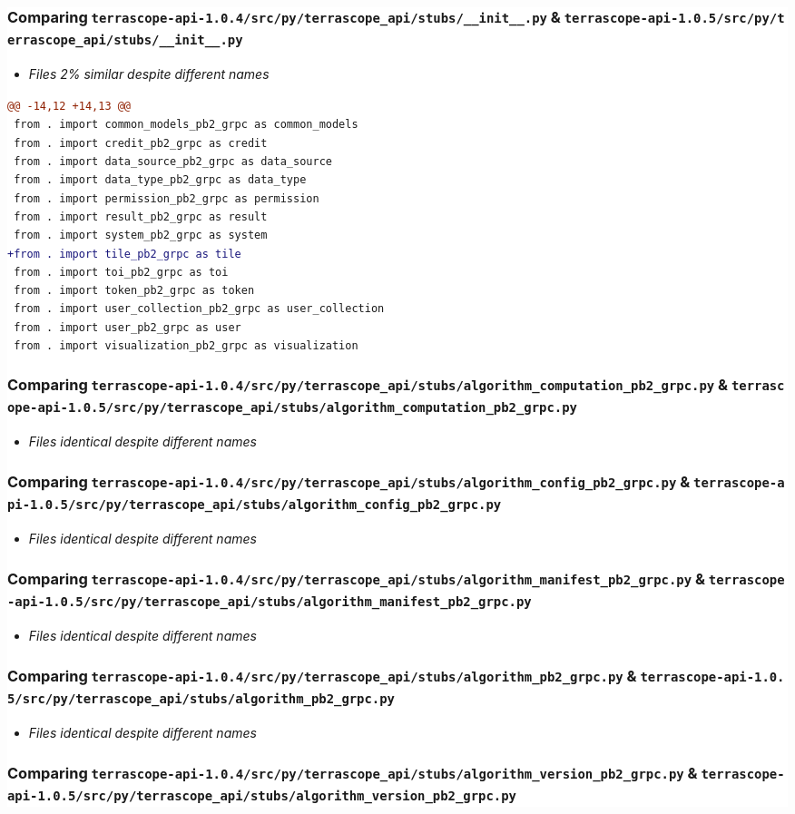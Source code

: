 
### Comparing `terrascope-api-1.0.4/src/py/terrascope_api/stubs/__init__.py` & `terrascope-api-1.0.5/src/py/terrascope_api/stubs/__init__.py`

 * *Files 2% similar despite different names*

```diff
@@ -14,12 +14,13 @@
 from . import common_models_pb2_grpc as common_models
 from . import credit_pb2_grpc as credit
 from . import data_source_pb2_grpc as data_source
 from . import data_type_pb2_grpc as data_type
 from . import permission_pb2_grpc as permission
 from . import result_pb2_grpc as result
 from . import system_pb2_grpc as system
+from . import tile_pb2_grpc as tile
 from . import toi_pb2_grpc as toi
 from . import token_pb2_grpc as token
 from . import user_collection_pb2_grpc as user_collection
 from . import user_pb2_grpc as user
 from . import visualization_pb2_grpc as visualization
```

### Comparing `terrascope-api-1.0.4/src/py/terrascope_api/stubs/algorithm_computation_pb2_grpc.py` & `terrascope-api-1.0.5/src/py/terrascope_api/stubs/algorithm_computation_pb2_grpc.py`

 * *Files identical despite different names*

### Comparing `terrascope-api-1.0.4/src/py/terrascope_api/stubs/algorithm_config_pb2_grpc.py` & `terrascope-api-1.0.5/src/py/terrascope_api/stubs/algorithm_config_pb2_grpc.py`

 * *Files identical despite different names*

### Comparing `terrascope-api-1.0.4/src/py/terrascope_api/stubs/algorithm_manifest_pb2_grpc.py` & `terrascope-api-1.0.5/src/py/terrascope_api/stubs/algorithm_manifest_pb2_grpc.py`

 * *Files identical despite different names*

### Comparing `terrascope-api-1.0.4/src/py/terrascope_api/stubs/algorithm_pb2_grpc.py` & `terrascope-api-1.0.5/src/py/terrascope_api/stubs/algorithm_pb2_grpc.py`

 * *Files identical despite different names*

### Comparing `terrascope-api-1.0.4/src/py/terrascope_api/stubs/algorithm_version_pb2_grpc.py` & `terrascope-api-1.0.5/src/py/terrascope_api/stubs/algorithm_version_pb2_grpc.py`

